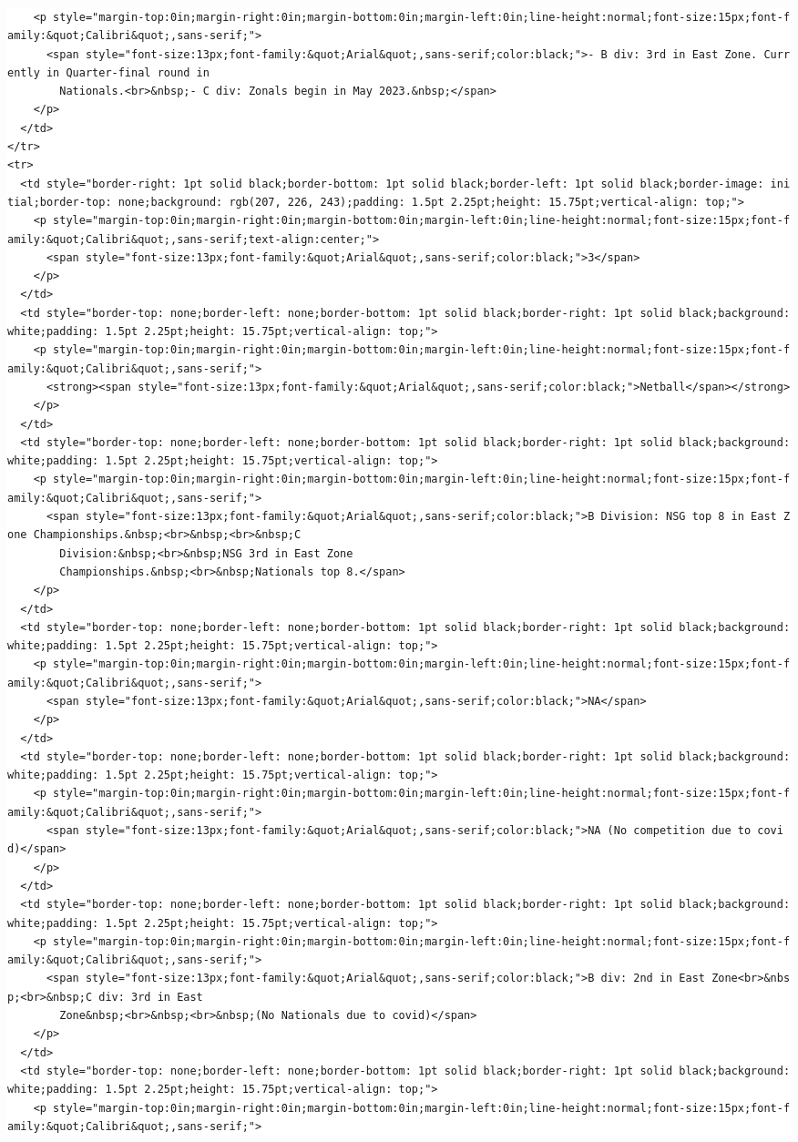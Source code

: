         <p style="margin-top:0in;margin-right:0in;margin-bottom:0in;margin-left:0in;line-height:normal;font-size:15px;font-family:&quot;Calibri&quot;,sans-serif;">
          <span style="font-size:13px;font-family:&quot;Arial&quot;,sans-serif;color:black;">- B div: 3rd in East Zone. Currently in Quarter-final round in
            Nationals.<br>&nbsp;- C div: Zonals begin in May 2023.&nbsp;</span>
        </p>
      </td>
    </tr>
    <tr>
      <td style="border-right: 1pt solid black;border-bottom: 1pt solid black;border-left: 1pt solid black;border-image: initial;border-top: none;background: rgb(207, 226, 243);padding: 1.5pt 2.25pt;height: 15.75pt;vertical-align: top;">
        <p style="margin-top:0in;margin-right:0in;margin-bottom:0in;margin-left:0in;line-height:normal;font-size:15px;font-family:&quot;Calibri&quot;,sans-serif;text-align:center;">
          <span style="font-size:13px;font-family:&quot;Arial&quot;,sans-serif;color:black;">3</span>
        </p>
      </td>
      <td style="border-top: none;border-left: none;border-bottom: 1pt solid black;border-right: 1pt solid black;background: white;padding: 1.5pt 2.25pt;height: 15.75pt;vertical-align: top;">
        <p style="margin-top:0in;margin-right:0in;margin-bottom:0in;margin-left:0in;line-height:normal;font-size:15px;font-family:&quot;Calibri&quot;,sans-serif;">
          <strong><span style="font-size:13px;font-family:&quot;Arial&quot;,sans-serif;color:black;">Netball</span></strong>
        </p>
      </td>
      <td style="border-top: none;border-left: none;border-bottom: 1pt solid black;border-right: 1pt solid black;background: white;padding: 1.5pt 2.25pt;height: 15.75pt;vertical-align: top;">
        <p style="margin-top:0in;margin-right:0in;margin-bottom:0in;margin-left:0in;line-height:normal;font-size:15px;font-family:&quot;Calibri&quot;,sans-serif;">
          <span style="font-size:13px;font-family:&quot;Arial&quot;,sans-serif;color:black;">B Division: NSG top 8 in East Zone Championships.&nbsp;<br>&nbsp;<br>&nbsp;C
            Division:&nbsp;<br>&nbsp;NSG 3rd in East Zone
            Championships.&nbsp;<br>&nbsp;Nationals top 8.</span>
        </p>
      </td>
      <td style="border-top: none;border-left: none;border-bottom: 1pt solid black;border-right: 1pt solid black;background: white;padding: 1.5pt 2.25pt;height: 15.75pt;vertical-align: top;">
        <p style="margin-top:0in;margin-right:0in;margin-bottom:0in;margin-left:0in;line-height:normal;font-size:15px;font-family:&quot;Calibri&quot;,sans-serif;">
          <span style="font-size:13px;font-family:&quot;Arial&quot;,sans-serif;color:black;">NA</span>
        </p>
      </td>
      <td style="border-top: none;border-left: none;border-bottom: 1pt solid black;border-right: 1pt solid black;background: white;padding: 1.5pt 2.25pt;height: 15.75pt;vertical-align: top;">
        <p style="margin-top:0in;margin-right:0in;margin-bottom:0in;margin-left:0in;line-height:normal;font-size:15px;font-family:&quot;Calibri&quot;,sans-serif;">
          <span style="font-size:13px;font-family:&quot;Arial&quot;,sans-serif;color:black;">NA (No competition due to covid)</span>
        </p>
      </td>
      <td style="border-top: none;border-left: none;border-bottom: 1pt solid black;border-right: 1pt solid black;background: white;padding: 1.5pt 2.25pt;height: 15.75pt;vertical-align: top;">
        <p style="margin-top:0in;margin-right:0in;margin-bottom:0in;margin-left:0in;line-height:normal;font-size:15px;font-family:&quot;Calibri&quot;,sans-serif;">
          <span style="font-size:13px;font-family:&quot;Arial&quot;,sans-serif;color:black;">B div: 2nd in East Zone<br>&nbsp;<br>&nbsp;C div: 3rd in East
            Zone&nbsp;<br>&nbsp;<br>&nbsp;(No Nationals due to covid)</span>
        </p>
      </td>
      <td style="border-top: none;border-left: none;border-bottom: 1pt solid black;border-right: 1pt solid black;background: white;padding: 1.5pt 2.25pt;height: 15.75pt;vertical-align: top;">
        <p style="margin-top:0in;margin-right:0in;margin-bottom:0in;margin-left:0in;line-height:normal;font-size:15px;font-family:&quot;Calibri&quot;,sans-serif;">